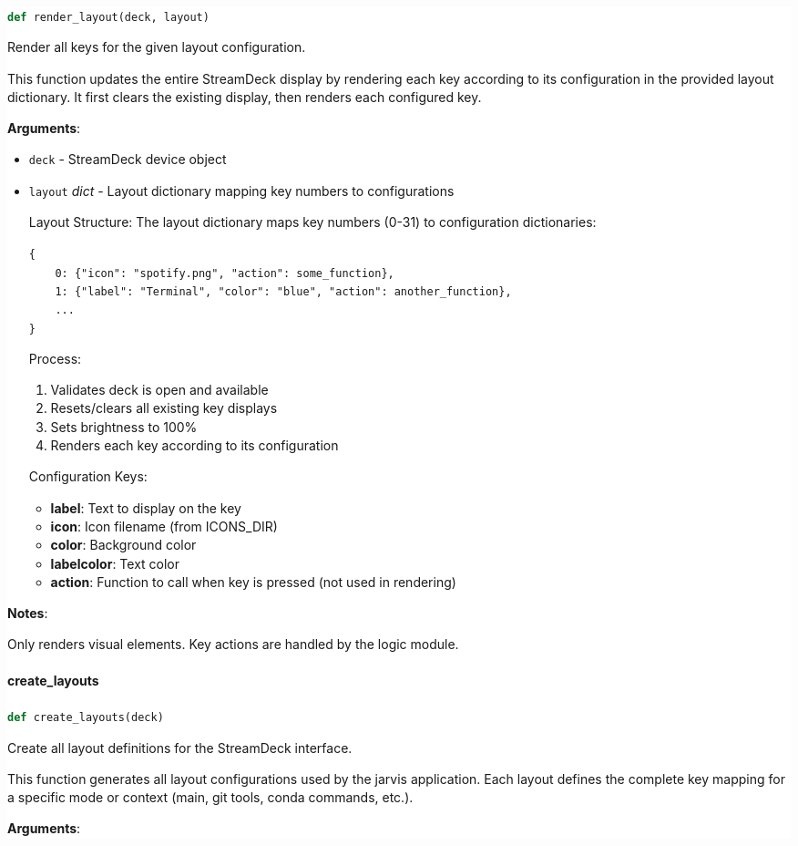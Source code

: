 ```python
def render_layout(deck, layout)
```

Render all keys for the given layout configuration.

This function updates the entire StreamDeck display by rendering each key
according to its configuration in the provided layout dictionary. It first
clears the existing display, then renders each configured key.

**Arguments**:

- `deck` - StreamDeck device object
- `layout` _dict_ - Layout dictionary mapping key numbers to configurations
  
  Layout Structure:
  The layout dictionary maps key numbers (0-31) to configuration dictionaries:
    ```
    {
        0: {"icon": "spotify.png", "action": some_function},
        1: {"label": "Terminal", "color": "blue", "action": another_function},
        ...
    }
    ```
  
  Process:
  1. Validates deck is open and available
  2. Resets/clears all existing key displays
  3. Sets brightness to 100%
  4. Renders each key according to its configuration
  
  Configuration Keys:
  - **label**: Text to display on the key
  - **icon**: Icon filename (from ICONS_DIR)
  - **color**: Background color
  - **labelcolor**: Text color
  - **action**: Function to call when key is pressed (not used in rendering)
  

**Notes**:

  Only renders visual elements. Key actions are handled by the logic module.

<a id="ui.render.create_layouts"></a>

#### create\_layouts

```python
def create_layouts(deck)
```

Create all layout definitions for the StreamDeck interface.

This function generates all layout configurations used by the jarvis application.
Each layout defines the complete key mapping for a specific mode or context
(main, git tools, conda commands, etc.).

**Arguments**:
